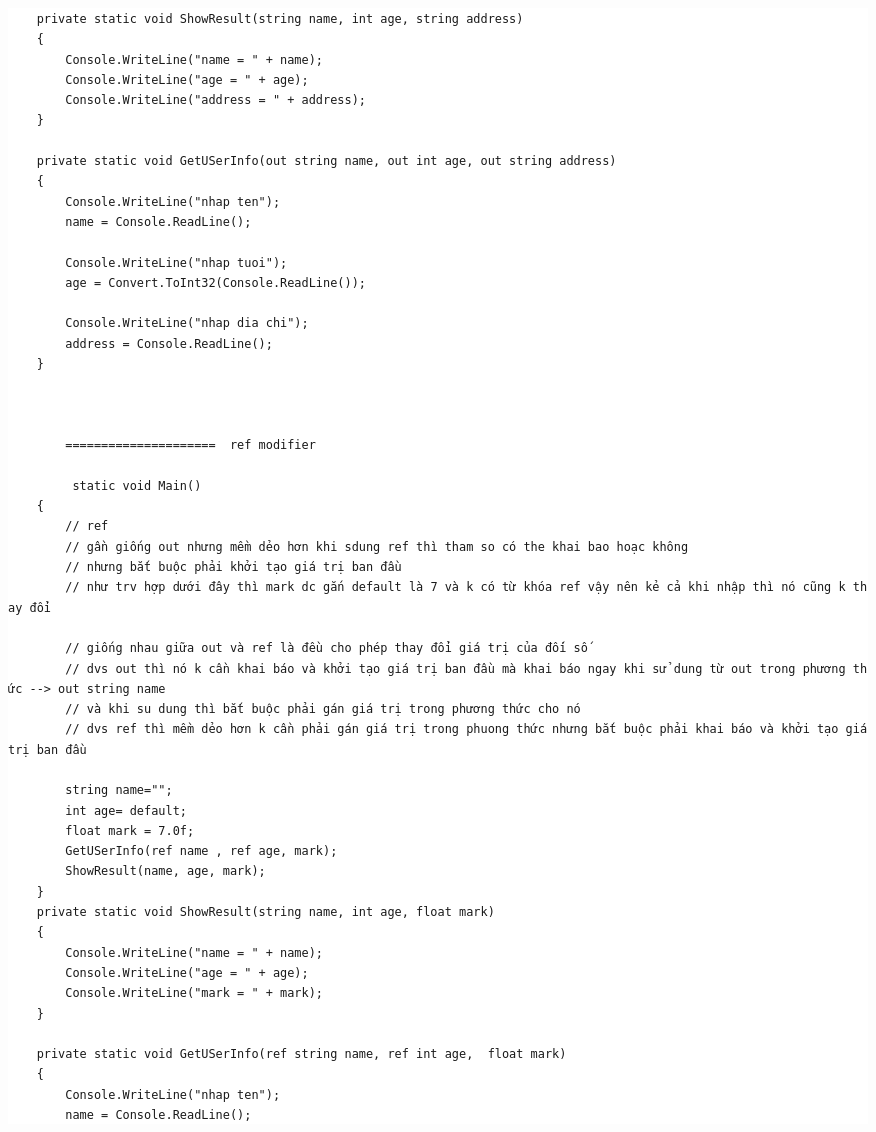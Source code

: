         private static void ShowResult(string name, int age, string address)
        {
            Console.WriteLine("name = " + name);
            Console.WriteLine("age = " + age);
            Console.WriteLine("address = " + address);
        }

        private static void GetUSerInfo(out string name, out int age, out string address)
        {
            Console.WriteLine("nhap ten");
            name = Console.ReadLine();

            Console.WriteLine("nhap tuoi");
            age = Convert.ToInt32(Console.ReadLine());

            Console.WriteLine("nhap dia chi");
            address = Console.ReadLine();
        }



            =====================  ref modifier

             static void Main()
        {
            // ref
            // gần giống out nhưng mềm dẻo hơn khi sdung ref thì tham so có the khai bao hoạc không
            // nhưng bắt buộc phải khởi tạo giá trị ban đầu
            // như trv hợp dưới đây thì mark dc gắn default là 7 và k có từ khóa ref vậy nên kẻ cả khi nhập thì nó cũng k thay đổi

            // giống nhau giữa out và ref là đều cho phép thay đổi giá trị của đối số
            // dvs out thì nó k cần khai báo và khởi tạo giá trị ban đầu mà khai báo ngay khi sử dung từ out trong phương thức --> out string name
            // và khi su dung thì bắt buộc phải gán giá trị trong phương thức cho nó
            // dvs ref thì mềm dẻo hơn k cần phải gán giá trị trong phuong thức nhưng bắt buộc phải khai báo và khởi tạo giá trị ban đầu

            string name="";
            int age= default;
            float mark = 7.0f;
            GetUSerInfo(ref name , ref age, mark);
            ShowResult(name, age, mark);
        }
        private static void ShowResult(string name, int age, float mark)
        {
            Console.WriteLine("name = " + name);
            Console.WriteLine("age = " + age);
            Console.WriteLine("mark = " + mark);
        }

        private static void GetUSerInfo(ref string name, ref int age,  float mark)
        {
            Console.WriteLine("nhap ten");
            name = Console.ReadLine();

